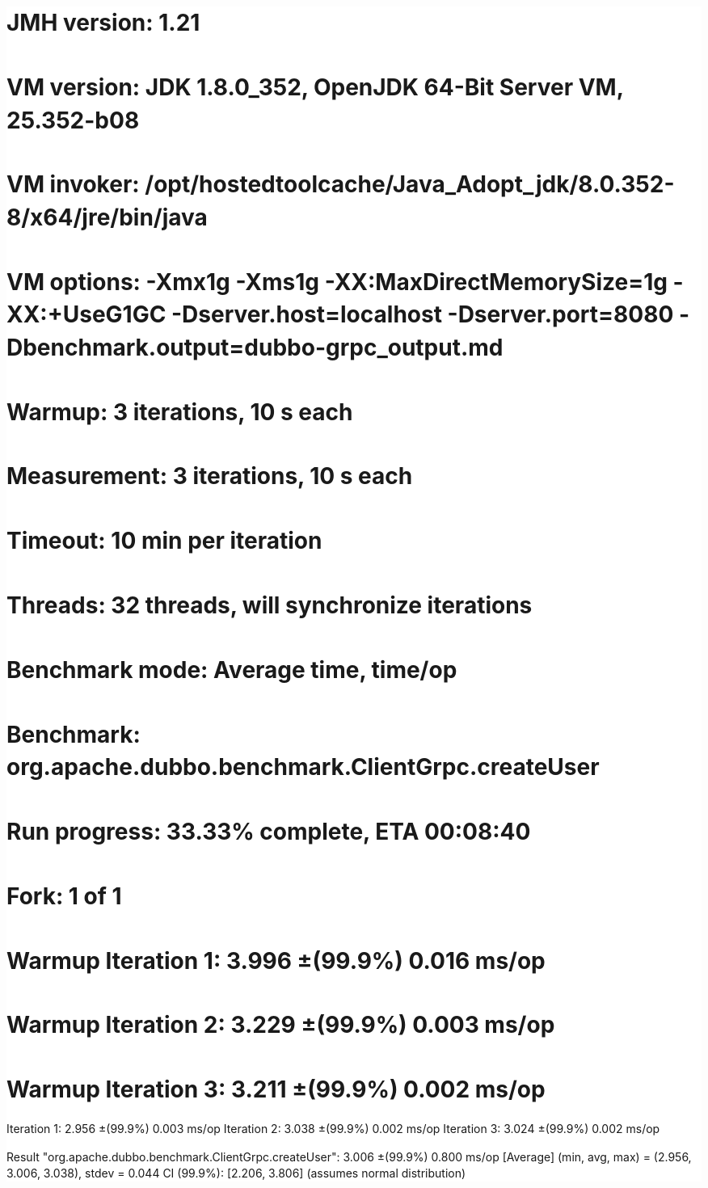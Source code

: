 
# JMH version: 1.21
# VM version: JDK 1.8.0_352, OpenJDK 64-Bit Server VM, 25.352-b08
# VM invoker: /opt/hostedtoolcache/Java_Adopt_jdk/8.0.352-8/x64/jre/bin/java
# VM options: -Xmx1g -Xms1g -XX:MaxDirectMemorySize=1g -XX:+UseG1GC -Dserver.host=localhost -Dserver.port=8080 -Dbenchmark.output=dubbo-grpc_output.md
# Warmup: 3 iterations, 10 s each
# Measurement: 3 iterations, 10 s each
# Timeout: 10 min per iteration
# Threads: 32 threads, will synchronize iterations
# Benchmark mode: Average time, time/op
# Benchmark: org.apache.dubbo.benchmark.ClientGrpc.createUser

# Run progress: 33.33% complete, ETA 00:08:40
# Fork: 1 of 1
# Warmup Iteration   1: 3.996 ±(99.9%) 0.016 ms/op
# Warmup Iteration   2: 3.229 ±(99.9%) 0.003 ms/op
# Warmup Iteration   3: 3.211 ±(99.9%) 0.002 ms/op
Iteration   1: 2.956 ±(99.9%) 0.003 ms/op
Iteration   2: 3.038 ±(99.9%) 0.002 ms/op
Iteration   3: 3.024 ±(99.9%) 0.002 ms/op


Result "org.apache.dubbo.benchmark.ClientGrpc.createUser":
  3.006 ±(99.9%) 0.800 ms/op [Average]
  (min, avg, max) = (2.956, 3.006, 3.038), stdev = 0.044
  CI (99.9%): [2.206, 3.806] (assumes normal distribution)
